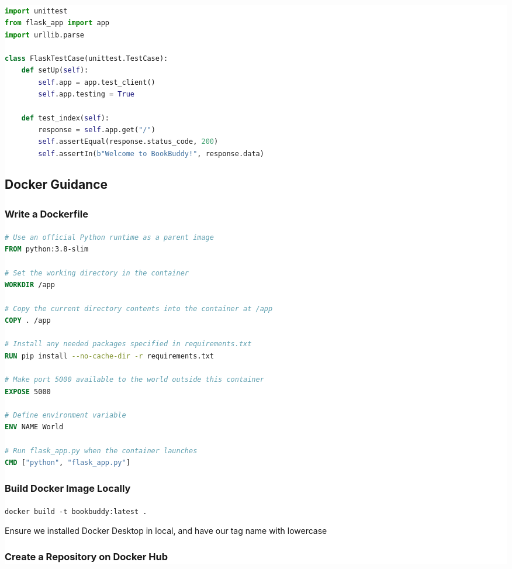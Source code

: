 ```python
import unittest
from flask_app import app
import urllib.parse

class FlaskTestCase(unittest.TestCase):
    def setUp(self):
        self.app = app.test_client()
        self.app.testing = True

    def test_index(self):
        response = self.app.get("/")
        self.assertEqual(response.status_code, 200)
        self.assertIn(b"Welcome to BookBuddy!", response.data)
```

## Docker Guidance

### Write a Dockerfile

```Dockerfile
# Use an official Python runtime as a parent image
FROM python:3.8-slim

# Set the working directory in the container
WORKDIR /app

# Copy the current directory contents into the container at /app
COPY . /app

# Install any needed packages specified in requirements.txt
RUN pip install --no-cache-dir -r requirements.txt

# Make port 5000 available to the world outside this container
EXPOSE 5000

# Define environment variable
ENV NAME World

# Run flask_app.py when the container launches
CMD ["python", "flask_app.py"]
```

### Build Docker Image Locally

```Dockerfile
docker build -t bookbuddy:latest . 
```

Ensure we installed Docker Desktop in local, and have our tag name with lowercase

### Create a Repository on Docker Hub
